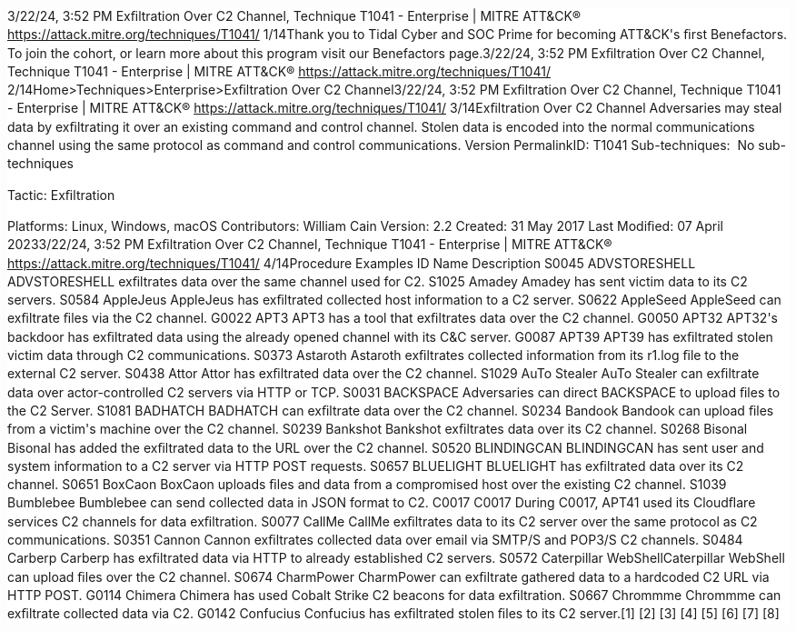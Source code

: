 3/22/24, 3:52 PM Exﬁltration Over C2 Channel, Technique T1041 - Enterprise | MITRE ATT&CK®
https://attack.mitre.org/techniques/T1041/ 1/14Thank you to Tidal Cyber and SOC Prime for becoming ATT&CK's ﬁrst Benefactors. To join the cohort, or learn more about this program visit our
Benefactors page.3/22/24, 3:52 PM Exﬁltration Over C2 Channel, Technique T1041 - Enterprise | MITRE ATT&CK®
https://attack.mitre.org/techniques/T1041/ 2/14Home>Techniques>Enterprise>Exﬁltration Over C2 Channel3/22/24, 3:52 PM Exﬁltration Over C2 Channel, Technique T1041 - Enterprise | MITRE ATT&CK®
https://attack.mitre.org/techniques/T1041/ 3/14Exﬁltration Over C2 Channel
Adversaries may steal data by exﬁltrating it over an existing command and control channel. Stolen data is encoded into the normal
communications channel using the same protocol as command and control communications.
Version PermalinkID: T1041
Sub-techniques:  No sub-techniques

Tactic: Exﬁltration

Platforms: Linux, Windows, macOS
Contributors: William Cain
Version: 2.2
Created: 31 May 2017
Last Modiﬁed: 07 April 20233/22/24, 3:52 PM Exﬁltration Over C2 Channel, Technique T1041 - Enterprise | MITRE ATT&CK®
https://attack.mitre.org/techniques/T1041/ 4/14Procedure Examples
ID Name Description
S0045 ADVSTORESHELL ADVSTORESHELL exﬁltrates data over the same channel used for C2.
S1025 Amadey Amadey has sent victim data to its C2 servers.
S0584 AppleJeus AppleJeus has exﬁltrated collected host information to a C2 server.
S0622 AppleSeed AppleSeed can exﬁltrate ﬁles via the C2 channel.
G0022 APT3 APT3 has a tool that exﬁltrates data over the C2 channel.
G0050 APT32 APT32's backdoor has exﬁltrated data using the already opened channel with its C&C server.
G0087 APT39 APT39 has exﬁltrated stolen victim data through C2 communications.
S0373 Astaroth Astaroth exﬁltrates collected information from its r1.log ﬁle to the external C2 server. 
S0438 Attor Attor has exﬁltrated data over the C2 channel.
S1029 AuTo Stealer AuTo Stealer can exﬁltrate data over actor-controlled C2 servers via HTTP or TCP.
S0031 BACKSPACE Adversaries can direct BACKSPACE to upload ﬁles to the C2 Server.
S1081 BADHATCH BADHATCH can exﬁltrate data over the C2 channel.
S0234 Bandook Bandook can upload ﬁles from a victim's machine over the C2 channel.
S0239 Bankshot Bankshot exﬁltrates data over its C2 channel.
S0268 Bisonal Bisonal has added the exﬁltrated data to the URL over the C2 channel.
S0520 BLINDINGCAN BLINDINGCAN has sent user and system information to a C2 server via HTTP POST requests.
S0657 BLUELIGHT BLUELIGHT has exﬁltrated data over its C2 channel.
S0651 BoxCaon BoxCaon uploads ﬁles and data from a compromised host over the existing C2 channel.
S1039 Bumblebee Bumblebee can send collected data in JSON format to C2.
C0017 C0017 During C0017, APT41 used its Cloudﬂare services C2 channels for data exﬁltration.
S0077 CallMe CallMe exﬁltrates data to its C2 server over the same protocol as C2 communications.
S0351 Cannon Cannon exﬁltrates collected data over email via SMTP/S and POP3/S C2 channels.
S0484 Carberp Carberp has exﬁltrated data via HTTP to already established C2 servers.
S0572 Caterpillar
WebShellCaterpillar WebShell can upload ﬁles over the C2 channel.
S0674 CharmPower CharmPower can exﬁltrate gathered data to a hardcoded C2 URL via HTTP POST.
G0114 Chimera Chimera has used Cobalt Strike C2 beacons for data exﬁltration.
S0667 Chrommme Chrommme can exﬁltrate collected data via C2.
G0142 Confucius Confucius has exﬁltrated stolen ﬁles to its C2 server.[1]
[2]
[3]
[4]
[5]
[6]
[7]
[8]